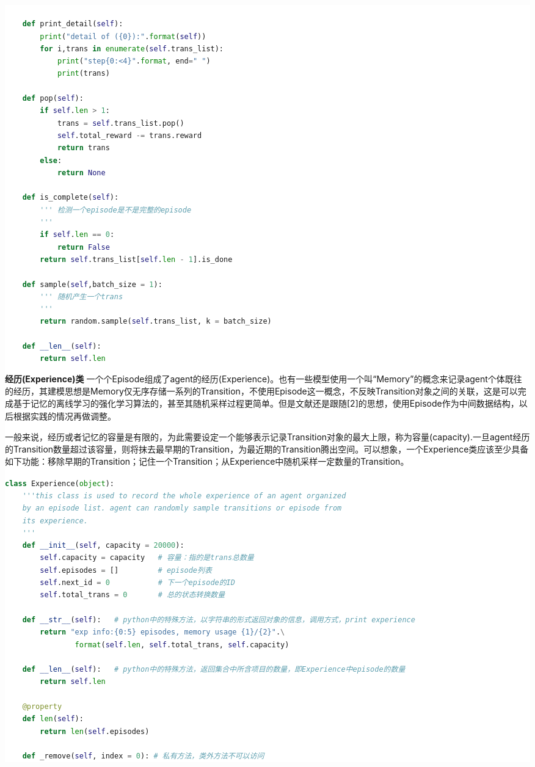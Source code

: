 ```Python

    def print_detail(self):
        print("detail of ({0}):".format(self))
        for i,trans in enumerate(self.trans_list):
            print("step{0:<4}".format, end=" ")
            print(trans)

    def pop(self):
        if self.len > 1:
            trans = self.trans_list.pop()
            self.total_reward -= trans.reward
            return trans
        else:
            return None

    def is_complete(self):
        ''' 检测一个episode是不是完整的episode
        '''
        if self.len == 0:
            return False
        return self.trans_list[self.len - 1].is_done

    def sample(self,batch_size = 1):
        ''' 随机产生一个trans
        '''
        return random.sample(self.trans_list, k = batch_size)

    def __len__(self):
        return self.len

```
**经历(Experience)类**
一个个Episode组成了agent的经历(Experience)。也有一些模型使用一个叫“Memory”的概念来记录agent个体既往的经历，其建模思想是Memory仅无序存储一系列的Transition，不使用Episode这一概念，不反映Transition对象之间的关联，这是可以完成基于记忆的离线学习的强化学习算法的，甚至其随机采样过程更简单。但是文献还是跟随[2]的思想，使用Episode作为中间数据结构，以后根据实践的情况再做调整。

一般来说，经历或者记忆的容量是有限的，为此需要设定一个能够表示记录Transition对象的最大上限，称为容量(capacity).一旦agent经历的Transition数量超过该容量，则将抹去最早期的Transition，为最近期的Transition腾出空间。可以想象，一个Experience类应该至少具备如下功能：移除早期的Transition；记住一个Transition；从Experience中随机采样一定数量的Transition。

```Python
class Experience(object):
    '''this class is used to record the whole experience of an agent organized
    by an episode list. agent can randomly sample transitions or episode from
    its experience.
    '''
    def __init__(self, capacity = 20000):
        self.capacity = capacity   # 容量：指的是trans总数量
        self.episodes = []         # episode列表
        self.next_id = 0           # 下一个episode的ID
        self.total_trans = 0       # 总的状态转换数量
    
    def __str__(self):   # python中的特殊方法，以字符串的形式返回对象的信息，调用方式，print experience 
        return "exp info:{0:5} episodes, memory usage {1}/{2}".\
                format(self.len, self.total_trans, self.capacity)

    def __len__(self):   # python中的特殊方法，返回集合中所含项目的数量，即Experience中episode的数量
        return self.len

    @property
    def len(self):
        return len(self.episodes)

    def _remove(self, index = 0): # 私有方法，类外方法不可以访问
```